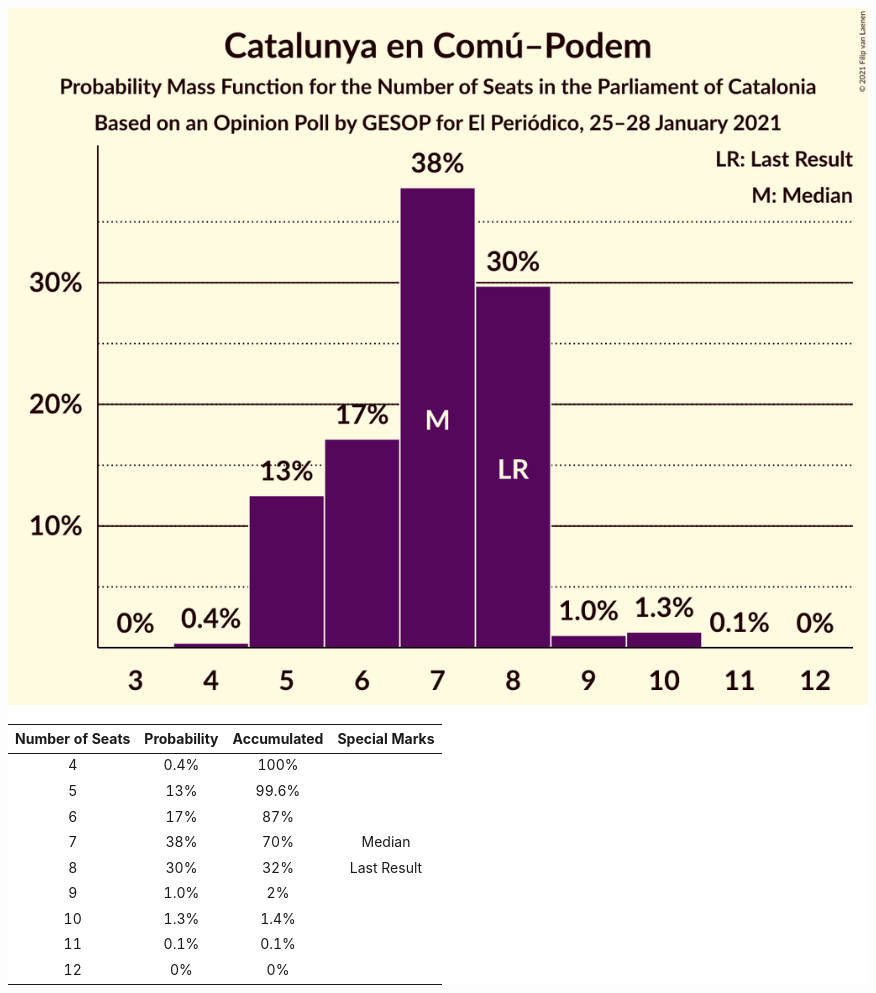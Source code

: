 ![Graph with seats probability mass function not yet produced](2021-01-28-GESOP-seats-pmf-catalunyaencomú–podem.png "Seats Probability Mass Function")

| Number of Seats | Probability | Accumulated | Special Marks |
|:---------------:|:-----------:|:-----------:|:-------------:|
| 4 | 0.4% | 100% |  |
| 5 | 13% | 99.6% |  |
| 6 | 17% | 87% |  |
| 7 | 38% | 70% | Median |
| 8 | 30% | 32% | Last Result |
| 9 | 1.0% | 2% |  |
| 10 | 1.3% | 1.4% |  |
| 11 | 0.1% | 0.1% |  |
| 12 | 0% | 0% |  |

